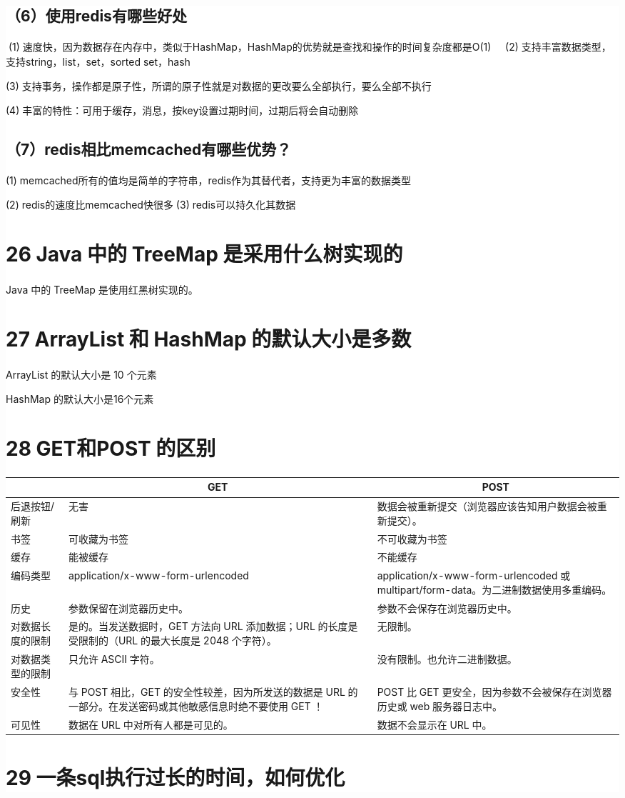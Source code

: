 ## （6）使用redis有哪些好处

 (1) 速度快，因为数据存在内存中，类似于HashMap，HashMap的优势就是查找和操作的时间复杂度都是O(1)     (2) 支持丰富数据类型，支持string，list，set，sorted set，hash     

(3) 支持事务，操作都是原子性，所谓的原子性就是对数据的更改要么全部执行，要么全部不执行     

(4) 丰富的特性：可用于缓存，消息，按key设置过期时间，过期后将会自动删除 



## （7）redis相比memcached有哪些优势？ 

(1) memcached所有的值均是简单的字符串，redis作为其替代者，支持更为丰富的数据类型  　　　

(2) redis的速度比memcached快很多 (3) redis可以持久化其数据 



# 26 Java 中的 TreeMap 是采用什么树实现的

Java 中的 TreeMap 是使用红黑树实现的。



# 27 ArrayList 和 HashMap 的默认大小是多数

ArrayList 的默认大小是 10 个元素

HashMap 的默认大小是16个元素



# 28 GET和POST 的区别

|                  | GET                                                          | POST                                                         |
| ---------------- | ------------------------------------------------------------ | ------------------------------------------------------------ |
| 后退按钮/刷新    | 无害                                                         | 数据会被重新提交（浏览器应该告知用户数据会被重新提交）。     |
| 书签             | 可收藏为书签                                                 | 不可收藏为书签                                               |
| 缓存             | 能被缓存                                                     | 不能缓存                                                     |
| 编码类型         | application/x-www-form-urlencoded                            | application/x-www-form-urlencoded 或 multipart/form-data。为二进制数据使用多重编码。 |
| 历史             | 参数保留在浏览器历史中。                                     | 参数不会保存在浏览器历史中。                                 |
| 对数据长度的限制 | 是的。当发送数据时，GET 方法向 URL 添加数据；URL 的长度是受限制的（URL 的最大长度是 2048 个字符）。 | 无限制。                                                     |
| 对数据类型的限制 | 只允许 ASCII 字符。                                          | 没有限制。也允许二进制数据。                                 |
| 安全性           | 与 POST 相比，GET 的安全性较差，因为所发送的数据是 URL 的一部分。在发送密码或其他敏感信息时绝不要使用 GET ！ | POST 比 GET 更安全，因为参数不会被保存在浏览器历史或 web 服务器日志中。 |
| 可见性           | 数据在 URL 中对所有人都是可见的。                            | 数据不会显示在 URL 中。                                      |

# 29 一条sql执行过长的时间，如何优化
